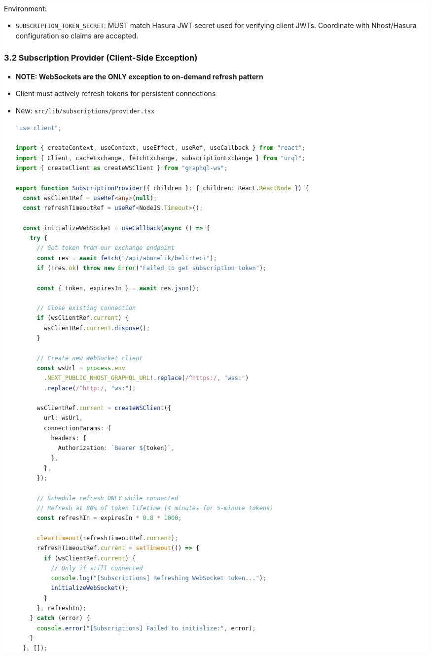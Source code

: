   Environment:
  - `SUBSCRIPTION_TOKEN_SECRET`: MUST match Hasura JWT secret used for verifying client JWTs. Coordinate with Nhost/Hasura configuration so claims are accepted.

### 3.2 Subscription Provider (Client-Side Exception)

- **NOTE: WebSockets are the ONLY exception to on-demand refresh pattern**
- Client must actively refresh tokens for persistent connections

- New: `src/lib/subscriptions/provider.tsx`

  ```typescript
  "use client";

  import { createContext, useContext, useEffect, useRef, useCallback } from "react";
  import { Client, cacheExchange, fetchExchange, subscriptionExchange } from "urql";
  import { createClient as createWSClient } from "graphql-ws";

  export function SubscriptionProvider({ children }: { children: React.ReactNode }) {
    const wsClientRef = useRef<any>(null);
    const refreshTimeoutRef = useRef<NodeJS.Timeout>();

    const initializeWebSocket = useCallback(async () => {
      try {
        // Get token from our exchange endpoint
        const res = await fetch("/api/abonelik/belirteci");
        if (!res.ok) throw new Error("Failed to get subscription token");

        const { token, expiresIn } = await res.json();

        // Close existing connection
        if (wsClientRef.current) {
          wsClientRef.current.dispose();
        }

        // Create new WebSocket client
        const wsUrl = process.env
          .NEXT_PUBLIC_NHOST_GRAPHQL_URL!.replace(/^https:/, "wss:")
          .replace(/^http:/, "ws:");

        wsClientRef.current = createWSClient({
          url: wsUrl,
          connectionParams: {
            headers: {
              Authorization: `Bearer ${token}`,
            },
          },
        });

        // Schedule refresh ONLY while connected
        // Refresh at 80% of token lifetime (4 minutes for 5-minute tokens)
        const refreshIn = expiresIn * 0.8 * 1000;

        clearTimeout(refreshTimeoutRef.current);
        refreshTimeoutRef.current = setTimeout(() => {
          if (wsClientRef.current) {
            // Only if still connected
            console.log("[Subscriptions] Refreshing WebSocket token...");
            initializeWebSocket();
          }
        }, refreshIn);
      } catch (error) {
        console.error("[Subscriptions] Failed to initialize:", error);
      }
    }, []);
  ```